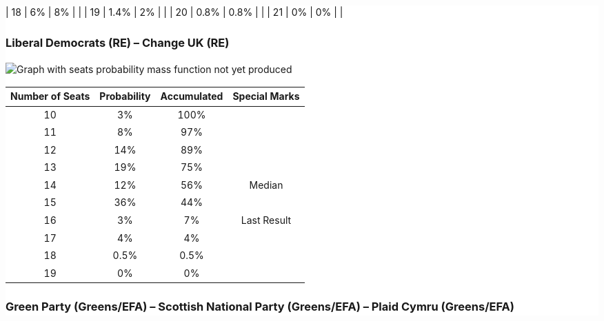 | 18 | 6% | 8% |  |
| 19 | 1.4% | 2% |  |
| 20 | 0.8% | 0.8% |  |
| 21 | 0% | 0% |  |

### Liberal Democrats (RE) – Change UK (RE)

![Graph with seats probability mass function not yet produced](2019-06-14-YouGov-coalitions-seats-pmf-libdem–chuk.png "Seats Probability Mass Function")

| Number of Seats | Probability | Accumulated | Special Marks |
|:---------------:|:-----------:|:-----------:|:-------------:|
| 10 | 3% | 100% |  |
| 11 | 8% | 97% |  |
| 12 | 14% | 89% |  |
| 13 | 19% | 75% |  |
| 14 | 12% | 56% | Median |
| 15 | 36% | 44% |  |
| 16 | 3% | 7% | Last Result |
| 17 | 4% | 4% |  |
| 18 | 0.5% | 0.5% |  |
| 19 | 0% | 0% |  |

### Green Party (Greens/EFA) – Scottish National Party (Greens/EFA) – Plaid Cymru (Greens/EFA)
